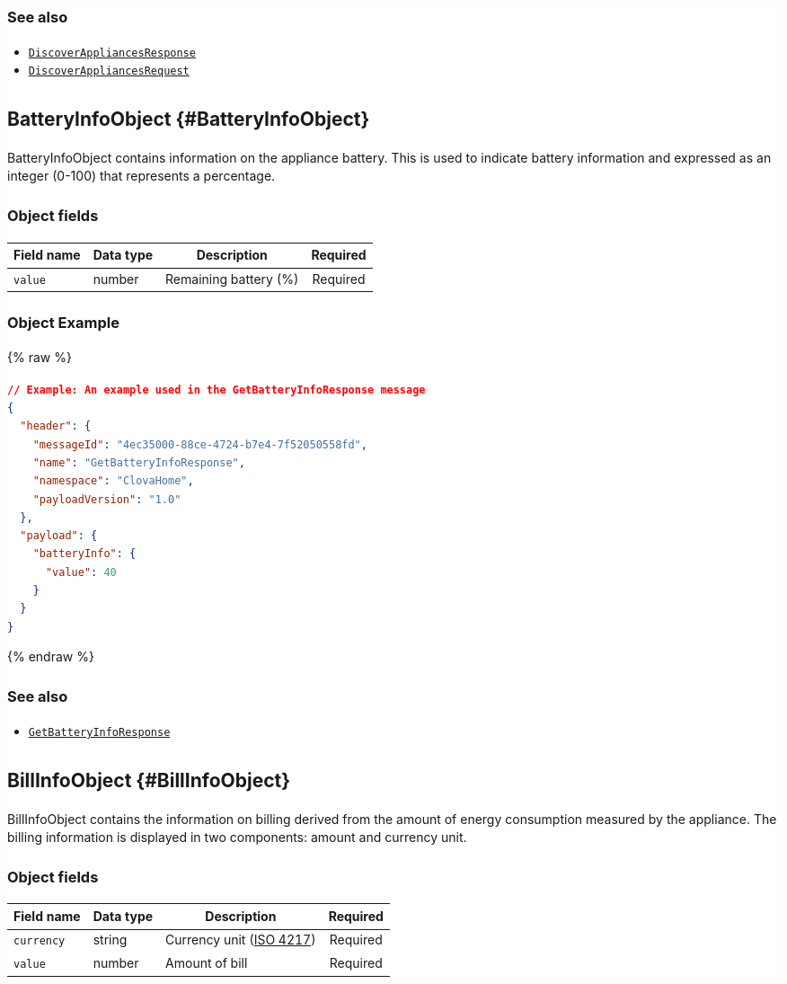 ### See also
* [`DiscoverAppliancesResponse`](/CEK/References/ClovaHomeInterface/Discovery_Interfaces.md#DiscoverAppliancesResponse)
* [`DiscoverAppliancesRequest`](/CEK/References/ClovaHomeInterface/Discovery_Interfaces.md#DiscoverAppliancesRequest)

## BatteryInfoObject {#BatteryInfoObject}
BatteryInfoObject contains information on the appliance battery. This is used to indicate battery information and expressed as an integer (0-100) that represents a percentage.

### Object fields
| Field name       | Data type    | Description                     | Required |
|---------------|---------|-----------------------------|:-------:|
| `value`       | number  | Remaining battery (%)                 | Required     |

### Object Example
{% raw %}

```json
// Example: An example used in the GetBatteryInfoResponse message
{
  "header": {
    "messageId": "4ec35000-88ce-4724-b7e4-7f52050558fd",
    "name": "GetBatteryInfoResponse",
    "namespace": "ClovaHome",
    "payloadVersion": "1.0"
  },
  "payload": {
    "batteryInfo": {
      "value": 40
    }
  }
}
```

{% endraw %}

### See also
* [`GetBatteryInfoResponse`](/CEK/References/ClovaHomeInterface/Control_Interfaces.md#GetBatteryInfoResponse)

## BillInfoObject {#BillInfoObject}
BillInfoObject contains the information on billing derived from the amount of energy consumption measured by the appliance. The billing information is displayed in two components: amount and currency unit.

### Object fields
| Field name       | Data type    | Description                     | Required |
|---------------|---------|-----------------------------|:-------------:|
| `currency`    | string  | Currency unit (<a href="https://en.wikipedia.org/wiki/ISO_4217" target="_blank">ISO 4217</a>)  | Required |
| `value`       | number  | Amount of bill                    | Required   |
